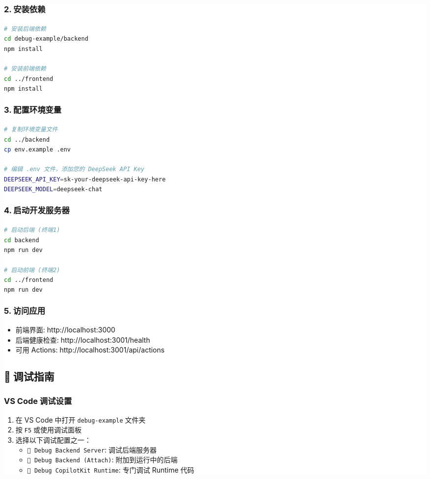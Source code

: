 ### 2. 安装依赖

```bash
# 安装后端依赖
cd debug-example/backend
npm install

# 安装前端依赖
cd ../frontend
npm install
```

### 3. 配置环境变量

```bash
# 复制环境变量文件
cd ../backend
cp env.example .env

# 编辑 .env 文件，添加您的 DeepSeek API Key
DEEPSEEK_API_KEY=sk-your-deepseek-api-key-here
DEEPSEEK_MODEL=deepseek-chat
```

### 4. 启动开发服务器

```bash
# 启动后端 (终端1)
cd backend
npm run dev

# 启动前端 (终端2)  
cd ../frontend
npm run dev
```

### 5. 访问应用

- 前端界面: http://localhost:3000
- 后端健康检查: http://localhost:3001/health
- 可用 Actions: http://localhost:3001/api/actions

## 🐛 调试指南

### VS Code 调试设置

1. 在 VS Code 中打开 `debug-example` 文件夹
2. 按 `F5` 或使用调试面板
3. 选择以下调试配置之一：
   - `🚀 Debug Backend Server`: 调试后端服务器
   - `🔧 Debug Backend (Attach)`: 附加到运行中的后端
   - `🐛 Debug CopilotKit Runtime`: 专门调试 Runtime 代码
